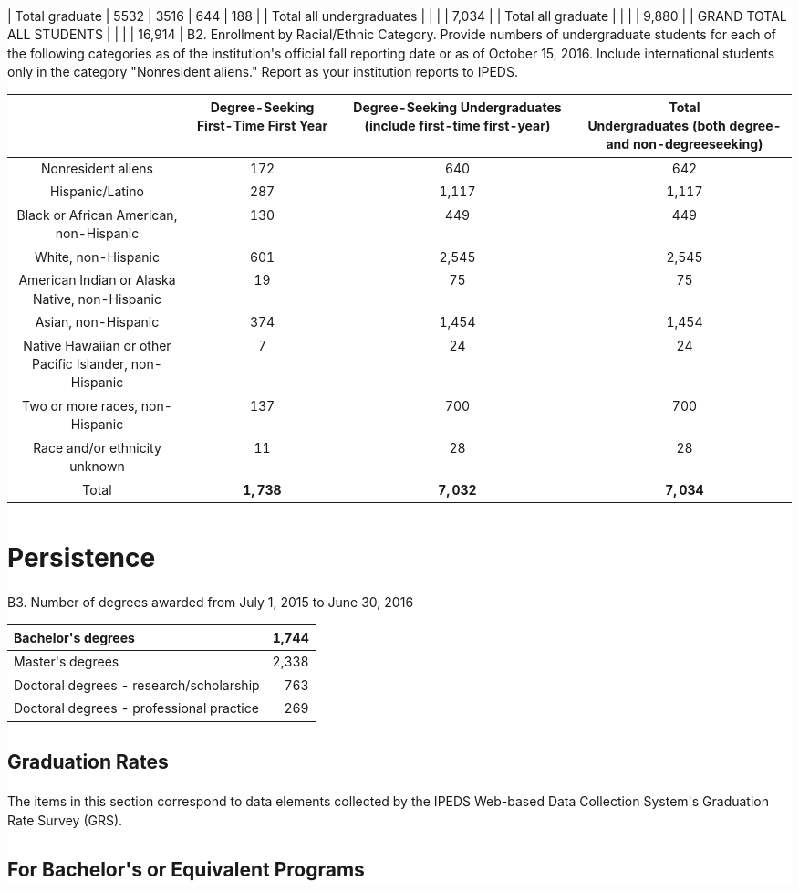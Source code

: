 | Total graduate | 5532 | 3516 | 644 | 188 |
| Total all undergraduates |  |  |  | 7,034 |
| Total all graduate |  |  |  | 9,880 |
| GRAND TOTAL ALL STUDENTS |  |  |  | 16,914 |
B2. Enrollment by Racial/Ethnic Category. Provide numbers of undergraduate students for each of the following categories as of the institution's official fall reporting date or as of October 15, 2016. Include international students only in the category "Nonresident aliens." Report as your institution reports to IPEDS.

|  | Degree-Seeking First-Time First Year | Degree-Seeking Undergraduates (include first-time first-year) | Total <br> Undergraduates (both degree- and non-degreeseeking) |
| :--: | :--: | :--: | :--: |
| Nonresident aliens | 172 | 640 | 642 |
| Hispanic/Latino | 287 | 1,117 | 1,117 |
| Black or African American, non-Hispanic | 130 | 449 | 449 |
| White, non-Hispanic | 601 | 2,545 | 2,545 |
| American Indian or Alaska Native, non-Hispanic | 19 | 75 | 75 |
| Asian, non-Hispanic | 374 | 1,454 | 1,454 |
| Native Hawaiian or other Pacific Islander, non- <br> Hispanic | 7 | 24 | 24 |
| Two or more races, non-Hispanic | 137 | 700 | 700 |
| Race and/or ethnicity unknown | 11 | 28 | 28 |
| Total | $\mathbf{1 , 7 3 8}$ | $\mathbf{7 , 0 3 2}$ | $\mathbf{7 , 0 3 4}$ |

# Persistence 

B3. Number of degrees awarded from July 1, 2015 to June 30, 2016

| Bachelor's degrees | 1,744 |
| :-- | --: |
| Master's degrees | 2,338 |
| Doctoral degrees - research/scholarship | 763 |
| Doctoral degrees - professional practice | 269 |

## Graduation Rates

The items in this section correspond to data elements collected by the IPEDS Web-based Data Collection System's Graduation Rate Survey (GRS).

## For Bachelor's or Equivalent Programs
